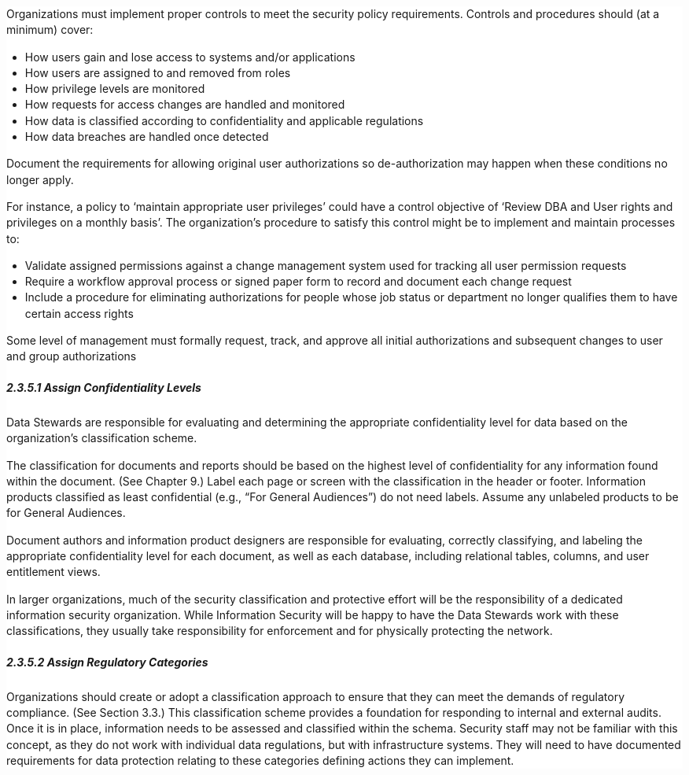 Organizations must implement proper controls to meet the security policy requirements. Controls and procedures should (at a minimum) cover:

* How users gain and lose access to systems and/or applications
* How users are assigned to and removed from roles
* How privilege levels are monitored
* How requests for access changes are handled and monitored
* How data is classified according to confidentiality and applicable regulations
* How data breaches are handled once detected

Document the requirements for allowing original user authorizations so de-authorization may happen when these conditions no longer apply.

For instance, a policy to ‘maintain appropriate user privileges’ could have a control objective of ‘Review DBA and User rights and privileges on a monthly basis’. The organization’s procedure to satisfy this control might be to implement and maintain processes to:

* Validate assigned permissions against a change management system used for tracking all user permission requests
* Require a workflow approval process or signed paper form to record and document each change request
* Include a procedure for eliminating authorizations for people whose job status or department no longer qualifies them to have certain access rights

Some level of management must formally request, track, and approve all initial authorizations and subsequent changes to user and group authorizations

##### 2.3.5.1 Assign Confidentiality Levels

Data Stewards are responsible for evaluating and determining the appropriate confidentiality level for data based on the organization’s classification scheme.

The classification for documents and reports should be based on the highest level of confidentiality for any information found within the document. (See Chapter 9.) Label each page or screen with the classification in the header or footer. Information products classified as least confidential (e.g., “For General Audiences”) do not need labels. Assume any unlabeled products to be for General Audiences.

Document authors and information product designers are responsible for evaluating, correctly classifying, and labeling the appropriate confidentiality level for each document, as well as each database, including relational tables, columns, and user entitlement views.

In larger organizations, much of the security classification and protective effort will be the responsibility of a dedicated information security organization. While Information Security will be happy to have the Data Stewards work with these classifications, they usually take responsibility for enforcement and for physically protecting the network.

##### 2.3.5.2 Assign Regulatory Categories

Organizations should create or adopt a classification approach to ensure that they can meet the demands of regulatory compliance. (See Section 3.3.) This classification scheme provides a foundation for responding to internal and external audits. Once it is in place, information needs to be assessed and classified within the schema. Security staff may not be familiar with this concept, as they do not work with individual data regulations, but with infrastructure systems. They will need to have documented requirements for data protection relating to these categories defining actions they can implement.
